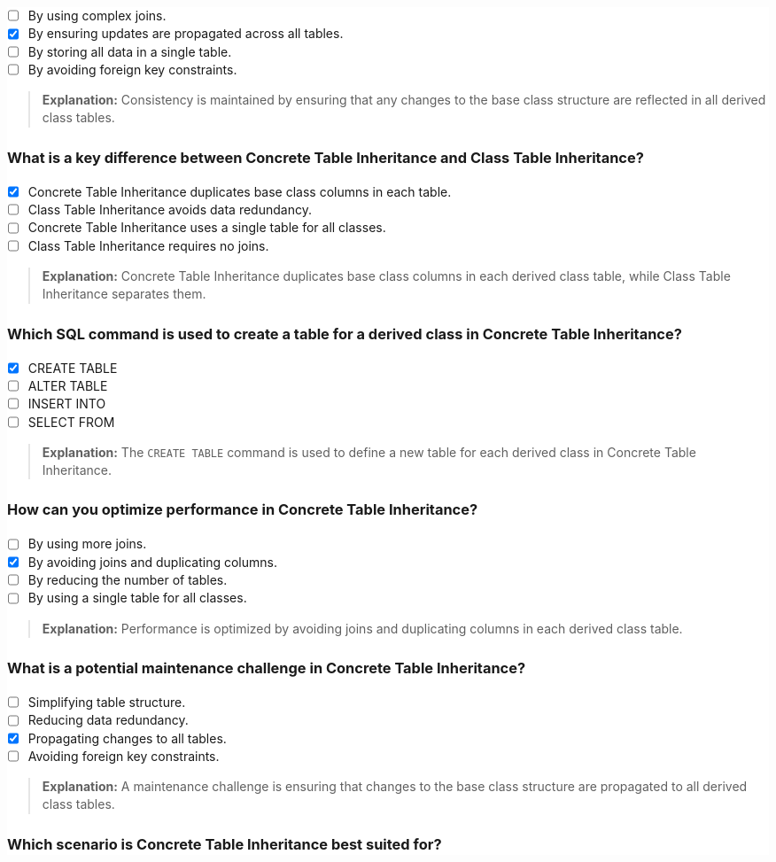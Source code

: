- [ ] By using complex joins.
- [x] By ensuring updates are propagated across all tables.
- [ ] By storing all data in a single table.
- [ ] By avoiding foreign key constraints.

> **Explanation:** Consistency is maintained by ensuring that any changes to the base class structure are reflected in all derived class tables.

### What is a key difference between Concrete Table Inheritance and Class Table Inheritance?

- [x] Concrete Table Inheritance duplicates base class columns in each table.
- [ ] Class Table Inheritance avoids data redundancy.
- [ ] Concrete Table Inheritance uses a single table for all classes.
- [ ] Class Table Inheritance requires no joins.

> **Explanation:** Concrete Table Inheritance duplicates base class columns in each derived class table, while Class Table Inheritance separates them.

### Which SQL command is used to create a table for a derived class in Concrete Table Inheritance?

- [x] CREATE TABLE
- [ ] ALTER TABLE
- [ ] INSERT INTO
- [ ] SELECT FROM

> **Explanation:** The `CREATE TABLE` command is used to define a new table for each derived class in Concrete Table Inheritance.

### How can you optimize performance in Concrete Table Inheritance?

- [ ] By using more joins.
- [x] By avoiding joins and duplicating columns.
- [ ] By reducing the number of tables.
- [ ] By using a single table for all classes.

> **Explanation:** Performance is optimized by avoiding joins and duplicating columns in each derived class table.

### What is a potential maintenance challenge in Concrete Table Inheritance?

- [ ] Simplifying table structure.
- [ ] Reducing data redundancy.
- [x] Propagating changes to all tables.
- [ ] Avoiding foreign key constraints.

> **Explanation:** A maintenance challenge is ensuring that changes to the base class structure are propagated to all derived class tables.

### Which scenario is Concrete Table Inheritance best suited for?
